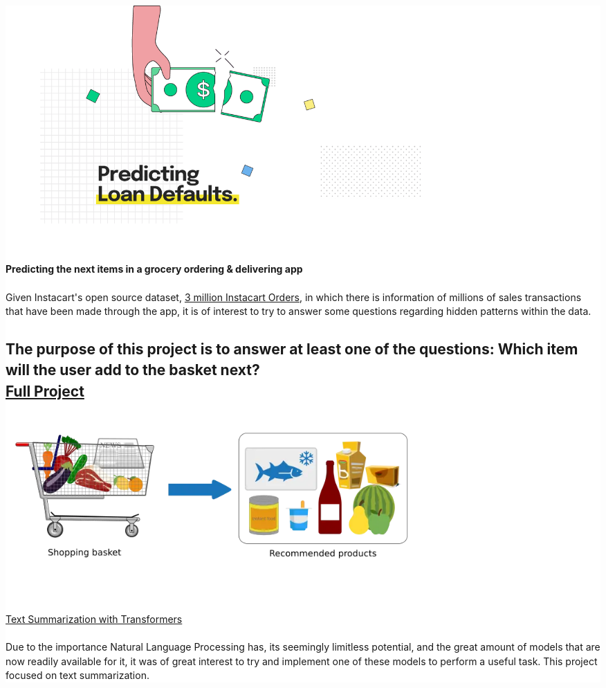 <img src="images/loan.png?raw=true"
width="70%"/>
<br><br>
---
**Predicting the next items in a grocery ordering & delivering app**
<br><br>
Given Instacart's open source dataset, [3 million Instacart Orders](https://www.kaggle.com/competitions/instacart-market-basket-analysis/data), in which there is information of millions of sales transactions that have been made through the app, it is of interest to try to answer some questions regarding hidden patterns within the data.

The purpose of this project is to answer at least one of the questions: Which item will the user add to the basket next?
<br>
[Full Project](https://github.com/roberto-andrade22/instacart_basket)
<br><br>
<img src="images/basket.png?raw=true"
width="70%"/>
<br><br>
---
[Text Summarization with Transformers](http://example.com/)
<br><br>
Due to the importance Natural Language Processing has, its seemingly limitless potential, and the great amount of models that are now readily available for it, it was of great interest to try and implement one of these models to perform a useful task. This project focused on text summarization.
<br>